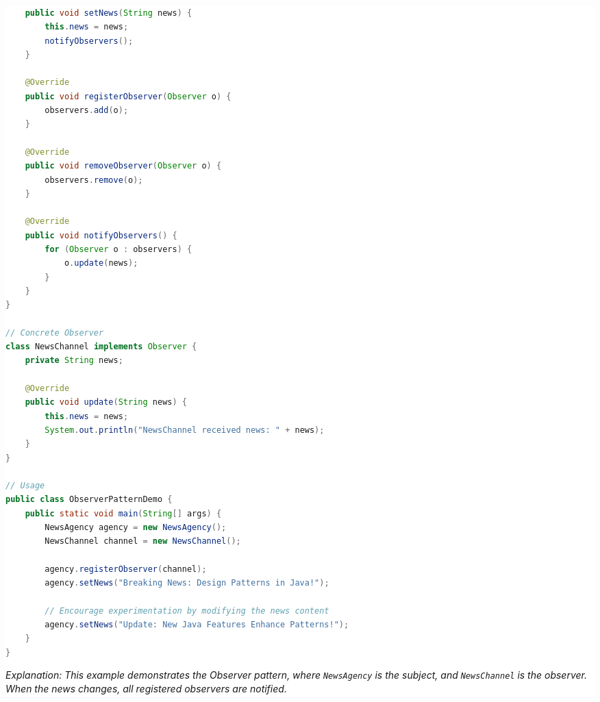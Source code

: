 ```java
    public void setNews(String news) {
        this.news = news;
        notifyObservers();
    }

    @Override
    public void registerObserver(Observer o) {
        observers.add(o);
    }

    @Override
    public void removeObserver(Observer o) {
        observers.remove(o);
    }

    @Override
    public void notifyObservers() {
        for (Observer o : observers) {
            o.update(news);
        }
    }
}

// Concrete Observer
class NewsChannel implements Observer {
    private String news;

    @Override
    public void update(String news) {
        this.news = news;
        System.out.println("NewsChannel received news: " + news);
    }
}

// Usage
public class ObserverPatternDemo {
    public static void main(String[] args) {
        NewsAgency agency = new NewsAgency();
        NewsChannel channel = new NewsChannel();

        agency.registerObserver(channel);
        agency.setNews("Breaking News: Design Patterns in Java!");

        // Encourage experimentation by modifying the news content
        agency.setNews("Update: New Java Features Enhance Patterns!");
    }
}
```

*Explanation: This example demonstrates the Observer pattern, where `NewsAgency` is the subject, and `NewsChannel` is the observer. When the news changes, all registered observers are notified.*
